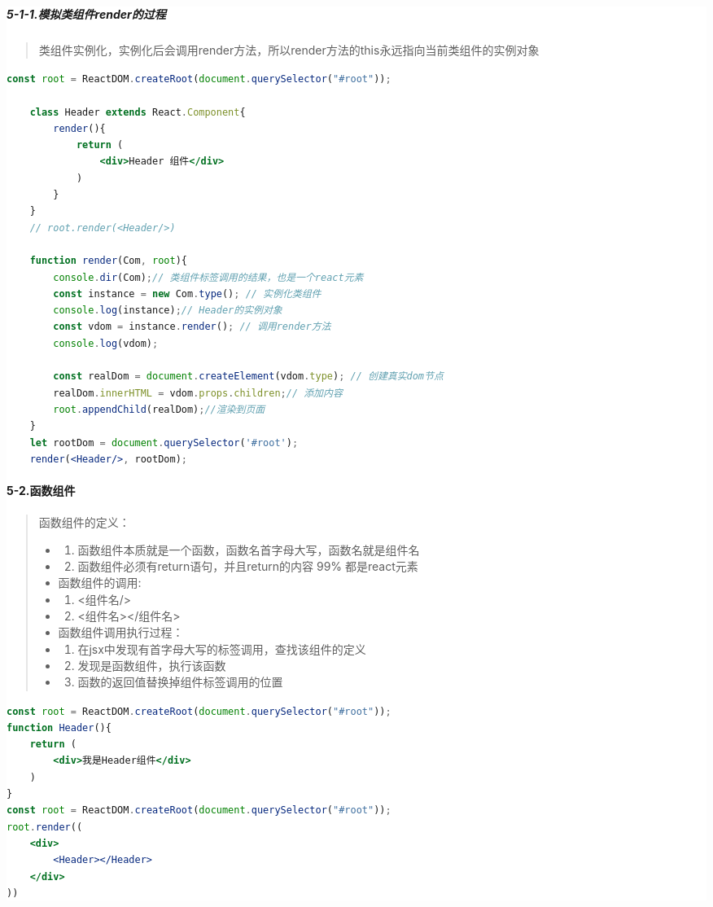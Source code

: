 #####	5-1-1.模拟类组件render的过程

> 类组件实例化，实例化后会调用render方法，所以render方法的this永远指向当前类组件的实例对象

```jsx
const root = ReactDOM.createRoot(document.querySelector("#root"));

    class Header extends React.Component{
        render(){
            return (
                <div>Header 组件</div>
            )
        }
    }
    // root.render(<Header/>)

    function render(Com, root){
        console.dir(Com);// 类组件标签调用的结果，也是一个react元素
        const instance = new Com.type(); // 实例化类组件
        console.log(instance);// Header的实例对象
        const vdom = instance.render(); // 调用render方法
        console.log(vdom);

        const realDom = document.createElement(vdom.type); // 创建真实dom节点
        realDom.innerHTML = vdom.props.children;// 添加内容
        root.appendChild(realDom);//渲染到页面
    }
    let rootDom = document.querySelector('#root');
    render(<Header/>, rootDom);
```

####		5-2.函数组件

> 函数组件的定义：
>  *  1. 函数组件本质就是一个函数，函数名首字母大写，函数名就是组件名
>  *  2. 函数组件必须有return语句，并且return的内容 99% 都是react元素
>  * 函数组件的调用:
>  *  1. <组件名/>
>  *  2. <组件名></组件名>
>  * 函数组件调用执行过程：
>  *  1. 在jsx中发现有首字母大写的标签调用，查找该组件的定义
>  *  2. 发现是函数组件，执行该函数
>  *  3. 函数的返回值替换掉组件标签调用的位置

```jsx
const root = ReactDOM.createRoot(document.querySelector("#root"));
function Header(){
    return (
        <div>我是Header组件</div>
    )
}
const root = ReactDOM.createRoot(document.querySelector("#root"));
root.render((
    <div>
        <Header></Header>
    </div>
))
```
